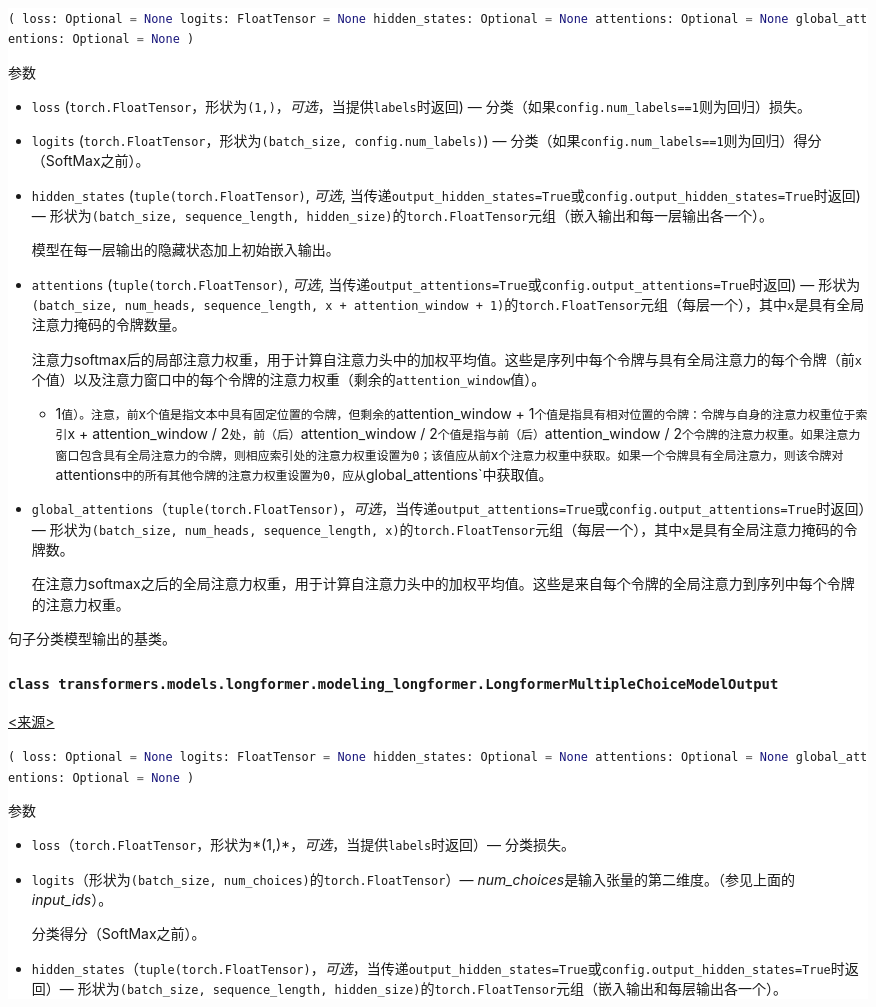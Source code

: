 ```py
( loss: Optional = None logits: FloatTensor = None hidden_states: Optional = None attentions: Optional = None global_attentions: Optional = None )
```

参数

+   `loss` (`torch.FloatTensor`，形状为`(1,)`，*可选*，当提供`labels`时返回) — 分类（如果`config.num_labels==1`则为回归）损失。

+   `logits` (`torch.FloatTensor`，形状为`(batch_size, config.num_labels)`) — 分类（如果`config.num_labels==1`则为回归）得分（SoftMax之前）。

+   `hidden_states` (`tuple(torch.FloatTensor)`, *可选*, 当传递`output_hidden_states=True`或`config.output_hidden_states=True`时返回) — 形状为`(batch_size, sequence_length, hidden_size)`的`torch.FloatTensor`元组（嵌入输出和每一层输出各一个）。

    模型在每一层输出的隐藏状态加上初始嵌入输出。

+   `attentions` (`tuple(torch.FloatTensor)`, *可选*, 当传递`output_attentions=True`或`config.output_attentions=True`时返回) — 形状为`(batch_size, num_heads, sequence_length, x + attention_window + 1)`的`torch.FloatTensor`元组（每层一个），其中`x`是具有全局注意力掩码的令牌数量。

    注意力softmax后的局部注意力权重，用于计算自注意力头中的加权平均值。这些是序列中每个令牌与具有全局注意力的每个令牌（前`x`个值）以及注意力窗口中的每个令牌的注意力权重（剩余的`attention_window`值）。

    +   1`值）。注意，前`x`个值是指文本中具有固定位置的令牌，但剩余的`attention_window + 1`个值是指具有相对位置的令牌：令牌与自身的注意力权重位于索引`x + attention_window / 2`处，前（后）`attention_window / 2`个值是指与前（后）`attention_window / 2`个令牌的注意力权重。如果注意力窗口包含具有全局注意力的令牌，则相应索引处的注意力权重设置为0；该值应从前`x`个注意力权重中获取。如果一个令牌具有全局注意力，则该令牌对`attentions`中的所有其他令牌的注意力权重设置为0，应从`global_attentions`中获取值。

+   `global_attentions`（`tuple(torch.FloatTensor)`，*可选*，当传递`output_attentions=True`或`config.output_attentions=True`时返回）— 形状为`(batch_size, num_heads, sequence_length, x)`的`torch.FloatTensor`元组（每层一个），其中`x`是具有全局注意力掩码的令牌数。

    在注意力softmax之后的全局注意力权重，用于计算自注意力头中的加权平均值。这些是来自每个令牌的全局注意力到序列中每个令牌的注意力权重。

句子分类模型输出的基类。

### `class transformers.models.longformer.modeling_longformer.LongformerMultipleChoiceModelOutput`

[<来源>](https://github.com/huggingface/transformers/blob/v4.37.2/src/transformers/models/longformer/modeling_longformer.py#L287)

```py
( loss: Optional = None logits: FloatTensor = None hidden_states: Optional = None attentions: Optional = None global_attentions: Optional = None )
```

参数

+   `loss`（`torch.FloatTensor`，形状为*(1,)*，*可选*，当提供`labels`时返回）— 分类损失。

+   `logits`（形状为`(batch_size, num_choices)`的`torch.FloatTensor`）— *num_choices*是输入张量的第二维度。（参见上面的*input_ids*）。

    分类得分（SoftMax之前）。

+   `hidden_states`（`tuple(torch.FloatTensor)`，*可选*，当传递`output_hidden_states=True`或`config.output_hidden_states=True`时返回）— 形状为`(batch_size, sequence_length, hidden_size)`的`torch.FloatTensor`元组（嵌入输出和每层输出各一个）。
